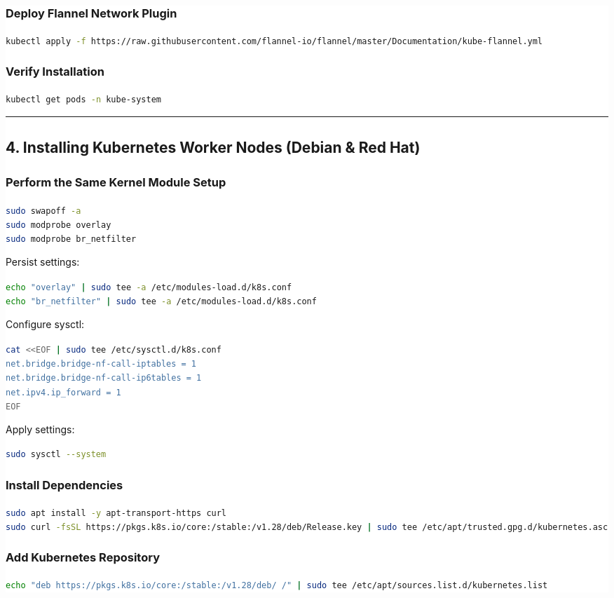 ### Deploy Flannel Network Plugin
```bash
kubectl apply -f https://raw.githubusercontent.com/flannel-io/flannel/master/Documentation/kube-flannel.yml
```

### Verify Installation
```bash
kubectl get pods -n kube-system
```

---

## 4. Installing Kubernetes Worker Nodes (Debian & Red Hat)
### Perform the Same Kernel Module Setup
```bash
sudo swapoff -a
sudo modprobe overlay
sudo modprobe br_netfilter
```

Persist settings:
```bash
echo "overlay" | sudo tee -a /etc/modules-load.d/k8s.conf
echo "br_netfilter" | sudo tee -a /etc/modules-load.d/k8s.conf
```

Configure sysctl:
```bash
cat <<EOF | sudo tee /etc/sysctl.d/k8s.conf
net.bridge.bridge-nf-call-iptables = 1
net.bridge.bridge-nf-call-ip6tables = 1
net.ipv4.ip_forward = 1
EOF
```

Apply settings:
```bash
sudo sysctl --system
```

### Install Dependencies
```bash
sudo apt install -y apt-transport-https curl
sudo curl -fsSL https://pkgs.k8s.io/core:/stable:/v1.28/deb/Release.key | sudo tee /etc/apt/trusted.gpg.d/kubernetes.asc
```

### Add Kubernetes Repository
```bash
echo "deb https://pkgs.k8s.io/core:/stable:/v1.28/deb/ /" | sudo tee /etc/apt/sources.list.d/kubernetes.list
```
